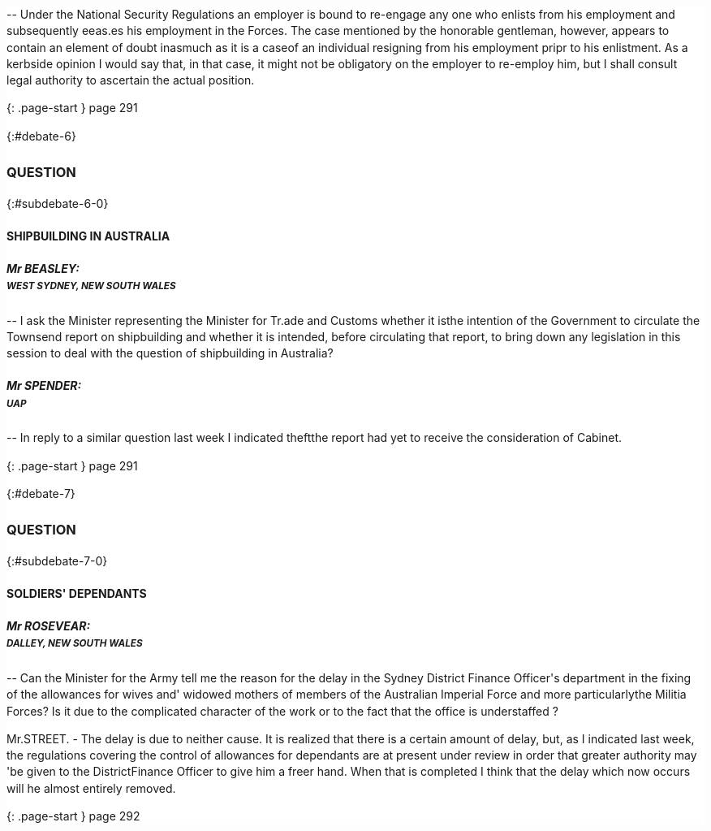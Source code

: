 -- Under the National Security Regulations an employer is bound to re-engage any one who enlists from his employment and subsequently eeas.es his employment in the Forces. The case mentioned by the honorable gentleman, however, appears to contain an element of doubt inasmuch as it is a caseof an individual resigning from his employment pripr to his enlistment. As a kerbside opinion I would say that, in that case, it might not be obligatory on the employer to re-employ him, but I shall consult legal authority to ascertain the actual position. 

{: .page-start }
page 291

{:#debate-6}
### QUESTION

{:#subdebate-6-0}
#### SHIPBUILDING IN AUSTRALIA

##### Mr BEASLEY:<br><small class="text-muted">WEST SYDNEY, NEW SOUTH WALES</small>

-- I ask the Minister representing the Minister for Tr.ade and Customs whether it isthe intention of the Government to circulate the Townsend report on shipbuilding and whether it is intended, before circulating that report, to bring down any legislation in this session to deal with the question of shipbuilding in Australia? 

##### Mr SPENDER:<br><small class="text-muted">UAP</small>

-- In reply to a similar question last week I indicated theftthe report had yet to receive the consideration of Cabinet. 

{: .page-start }
page 291

{:#debate-7}
### QUESTION

{:#subdebate-7-0}
#### SOLDIERS' DEPENDANTS

##### Mr ROSEVEAR:<br><small class="text-muted">DALLEY, NEW SOUTH WALES</small>

-- Can the Minister for the Army tell me the reason for the delay in the Sydney District Finance Officer's department in the fixing of the allowances for wives and' widowed mothers of members of the Australian Imperial Force and more particularlythe Militia Forces? Is it due to the complicated character of the work or to the fact that the office is understaffed ? 

Mr.STREET. - The delay is due to neither cause. It is realized that there is a certain amount of delay, but, as I indicated last week, the regulations covering the control of allowances for dependants are at present under review in order that greater authority may 'be given to the DistrictFinance Officer to give him  a freer hand. When that is completed I think that the delay which now occurs will he almost entirely removed. 

{: .page-start }
page 292
